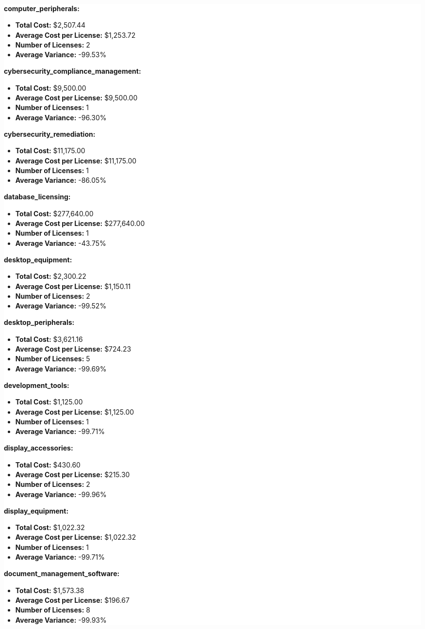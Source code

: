 **computer_peripherals:**
- **Total Cost:** $2,507.44
- **Average Cost per License:** $1,253.72
- **Number of Licenses:** 2
- **Average Variance:** -99.53%

**cybersecurity_compliance_management:**
- **Total Cost:** $9,500.00
- **Average Cost per License:** $9,500.00
- **Number of Licenses:** 1
- **Average Variance:** -96.30%

**cybersecurity_remediation:**
- **Total Cost:** $11,175.00
- **Average Cost per License:** $11,175.00
- **Number of Licenses:** 1
- **Average Variance:** -86.05%

**database_licensing:**
- **Total Cost:** $277,640.00
- **Average Cost per License:** $277,640.00
- **Number of Licenses:** 1
- **Average Variance:** -43.75%

**desktop_equipment:**
- **Total Cost:** $2,300.22
- **Average Cost per License:** $1,150.11
- **Number of Licenses:** 2
- **Average Variance:** -99.52%

**desktop_peripherals:**
- **Total Cost:** $3,621.16
- **Average Cost per License:** $724.23
- **Number of Licenses:** 5
- **Average Variance:** -99.69%

**development_tools:**
- **Total Cost:** $1,125.00
- **Average Cost per License:** $1,125.00
- **Number of Licenses:** 1
- **Average Variance:** -99.71%

**display_accessories:**
- **Total Cost:** $430.60
- **Average Cost per License:** $215.30
- **Number of Licenses:** 2
- **Average Variance:** -99.96%

**display_equipment:**
- **Total Cost:** $1,022.32
- **Average Cost per License:** $1,022.32
- **Number of Licenses:** 1
- **Average Variance:** -99.71%

**document_management_software:**
- **Total Cost:** $1,573.38
- **Average Cost per License:** $196.67
- **Number of Licenses:** 8
- **Average Variance:** -99.93%

